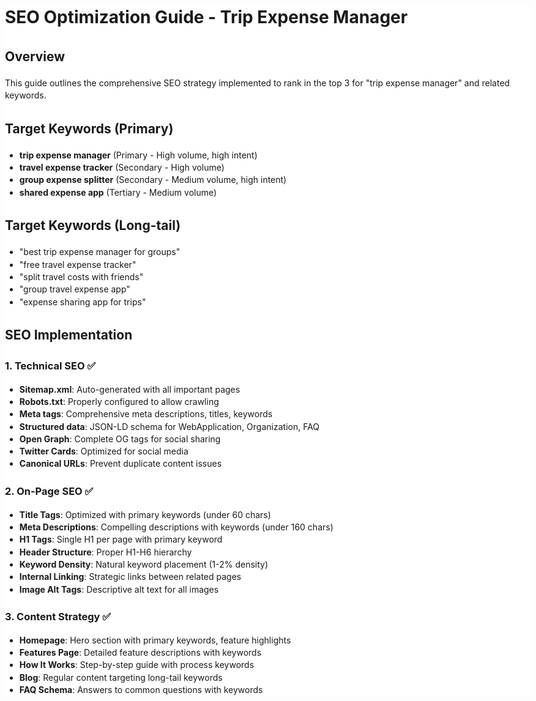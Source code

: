 # SEO Optimization Guide - Trip Expense Manager

## Overview

This guide outlines the comprehensive SEO strategy implemented to rank in the top 3 for "trip expense manager" and related keywords.

## Target Keywords (Primary)

- **trip expense manager** (Primary - High volume, high intent)
- **travel expense tracker** (Secondary - High volume)
- **group expense splitter** (Secondary - Medium volume, high intent)
- **shared expense app** (Tertiary - Medium volume)

## Target Keywords (Long-tail)

- "best trip expense manager for groups"
- "free travel expense tracker"
- "split travel costs with friends"
- "group travel expense app"
- "expense sharing app for trips"

## SEO Implementation

### 1. Technical SEO ✅

- **Sitemap.xml**: Auto-generated with all important pages
- **Robots.txt**: Properly configured to allow crawling
- **Meta tags**: Comprehensive meta descriptions, titles, keywords
- **Structured data**: JSON-LD schema for WebApplication, Organization, FAQ
- **Open Graph**: Complete OG tags for social sharing
- **Twitter Cards**: Optimized for social media
- **Canonical URLs**: Prevent duplicate content issues

### 2. On-Page SEO ✅

- **Title Tags**: Optimized with primary keywords (under 60 chars)
- **Meta Descriptions**: Compelling descriptions with keywords (under 160 chars)
- **H1 Tags**: Single H1 per page with primary keyword
- **Header Structure**: Proper H1-H6 hierarchy
- **Keyword Density**: Natural keyword placement (1-2% density)
- **Internal Linking**: Strategic links between related pages
- **Image Alt Tags**: Descriptive alt text for all images

### 3. Content Strategy ✅

- **Homepage**: Hero section with primary keywords, feature highlights
- **Features Page**: Detailed feature descriptions with keywords
- **How It Works**: Step-by-step guide with process keywords
- **Blog**: Regular content targeting long-tail keywords
- **FAQ Schema**: Answers to common questions with keywords
